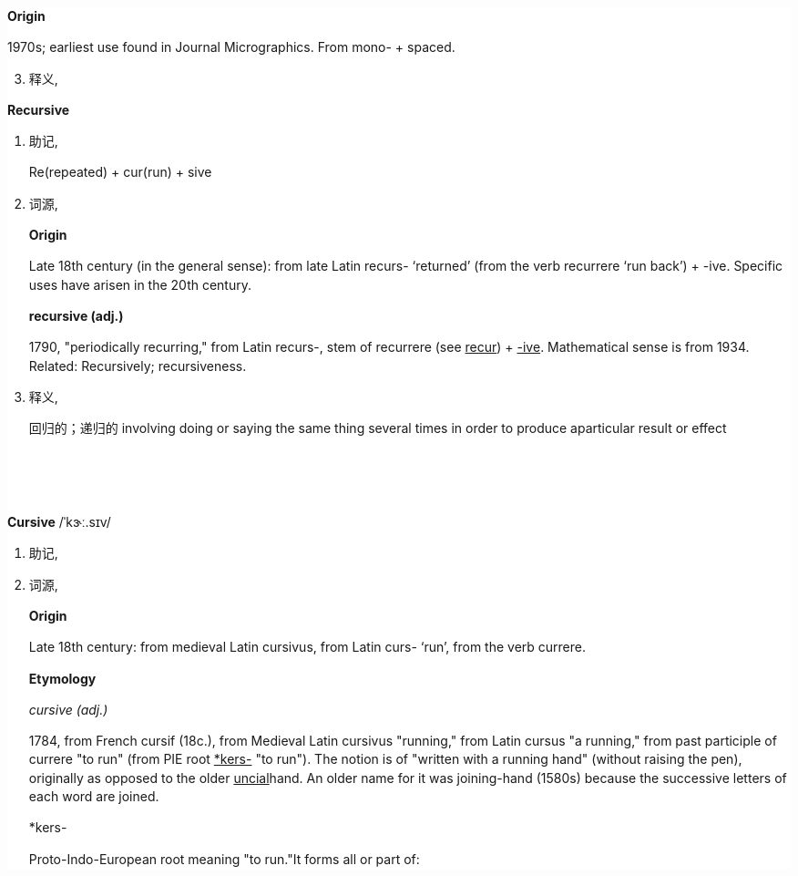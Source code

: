    **Origin**

   1970s; earliest use found in Journal Micrographics. From mono- + spaced.

3. 释义,



**Recursive**

1. 助记,

   Re(repeated) + cur(run) + sive

2. 词源,

   **Origin**

   Late 18th century (in the general sense): from late Latin recurs- ‘returned’ (from the verb recurrere ‘run back’) + -ive. Specific uses have arisen in the 20th century.

   **recursive (adj.)**

   1790, "periodically recurring," from Latin recurs-, stem of recurrere (see [recur](https://www.etymonline.com/word/recur?ref=etymonline_crossreference)) + [-ive](https://www.etymonline.com/word/-ive?ref=etymonline_crossreference). Mathematical sense is from 1934. Related: Recursively; recursiveness.

3. 释义, 

   回归的；递归的 involving doing or saying the same thing several times in order to produce aparticular result or effect

   ​

   ​



**Cursive** /ˈkɝː.sɪv/

1. 助记,

2. 词源,

   **Origin**

   Late 18th century: from medieval Latin cursivus, from Latin curs- ‘run’, from the verb currere.

   **Etymology**

   *cursive (adj.)*

   1784, from French cursif (18c.), from Medieval Latin cursivus "running," from Latin cursus "a running," from past participle of currere "to run" (from PIE root [*kers-](https://www.etymonline.com/word/*kers-?ref=etymonline_crossreference) "to run"). The notion is of "written with a running hand" (without raising the pen), originally as opposed to the older [uncial](https://www.etymonline.com/word/uncial?ref=etymonline_crossreference)hand. An older name for it was joining-hand (1580s) because the successive letters of each word are joined.

   *kers-

   Proto-Indo-European root meaning "to run."It forms all or part of:
